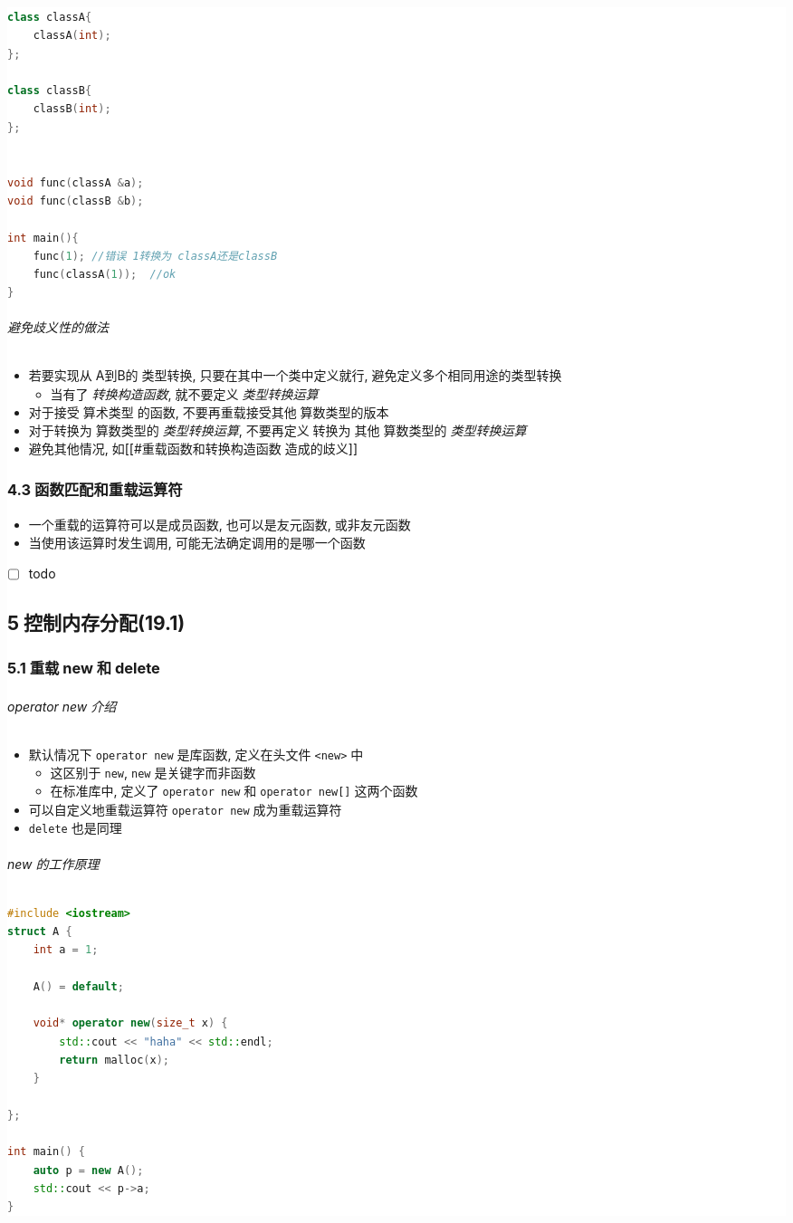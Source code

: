 ```cpp
class classA{
    classA(int);
};

class classB{
    classB(int);
};


void func(classA &a);
void func(classB &b);

int main(){
    func(1); //错误 1转换为 classA还是classB
    func(classA(1));  //ok
}
```

###### 避免歧义性的做法
- 若要实现从 A到B的 类型转换, 只要在其中一个类中定义就行, 避免定义多个相同用途的类型转换
	- 当有了 *转换构造函数*, 就不要定义 *类型转换运算*
- 对于接受 算术类型 的函数, 不要再重载接受其他 算数类型的版本
- 对于转换为 算数类型的 *类型转换运算*, 不要再定义 转换为 其他 算数类型的 *类型转换运算*
- 避免其他情况, 如[[#重载函数和转换构造函数 造成的歧义]]

### 4.3 函数匹配和重载运算符
- 一个重载的运算符可以是成员函数, 也可以是友元函数, 或非友元函数
- 当使用该运算时发生调用, 可能无法确定调用的是哪一个函数

- [ ] todo


## 5 控制内存分配(19.1)
### 5.1 重载 new 和 delete
###### operator new 介绍
- 默认情况下 `operator new` 是库函数, 定义在头文件 `<new>` 中
	- 这区别于 `new`, `new` 是关键字而非函数
	- 在标准库中, 定义了 `operator new` 和 `operator new[]` 这两个函数
- 可以自定义地重载运算符 `operator new` 成为重载运算符
- `delete` 也是同理
###### new 的工作原理

```cpp
#include <iostream>
struct A {
	int a = 1;

	A() = default;

	void* operator new(size_t x) {
		std::cout << "haha" << std::endl;
		return malloc(x);
	}

};

int main() {
	auto p = new A();
	std::cout << p->a;
}
```
